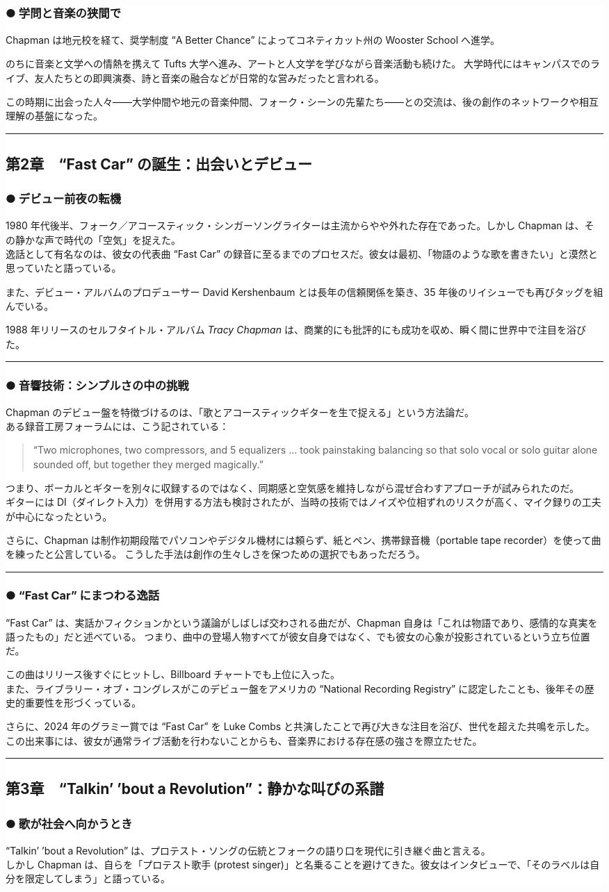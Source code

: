 ### ● 学問と音楽の狭間で  
Chapman は地元校を経て、奨学制度 “A Better Chance” によってコネティカット州の Wooster School へ進学。

のちに音楽と文学への情熱を携えて Tufts 大学へ進み、アートと人文学を学びながら音楽活動も続けた。
大学時代にはキャンパスでのライブ、友人たちとの即興演奏、詩と音楽の融合などが日常的な営みだったと言われる。  

この時期に出会った人々——大学仲間や地元の音楽仲間、フォーク・シーンの先輩たち——との交流は、後の創作のネットワークや相互理解の基盤になった。

---

## 第2章　“Fast Car” の誕生：出会いとデビュー

### ● デビュー前夜の転機  
1980 年代後半、フォーク／アコースティック・シンガーソングライターは主流からやや外れた存在であった。しかし Chapman は、その静かな声で時代の「空気」を捉えた。  
逸話として有名なのは、彼女の代表曲 “Fast Car” の録音に至るまでのプロセスだ。彼女は最初、「物語のような歌を書きたい」と漠然と思っていたと語っている。 

また、デビュー・アルバムのプロデューサー David Kershenbaum とは長年の信頼関係を築き、35 年後のリイシューでも再びタッグを組んでいる。 

1988 年リリースのセルフタイトル・アルバム *Tracy Chapman* は、商業的にも批評的にも成功を収め、瞬く間に世界中で注目を浴びた。

---

### ● 音響技術：シンプルさの中の挑戦  
Chapman のデビュー盤を特徴づけるのは、「歌とアコースティックギターを生で捉える」という方法論だ。  
ある録音工房フォーラムには、こう記されている：  

> “Two microphones, two compressors, and 5 equalizers … took painstaking balancing so that solo vocal or solo guitar alone sounded off, but together they merged magically.”

つまり、ボーカルとギターを別々に収録するのではなく、同期感と空気感を維持しながら混ぜ合わすアプローチが試みられたのだ。  
ギターには DI（ダイレクト入力）を併用する方法も検討されたが、当時の技術ではノイズや位相ずれのリスクが高く、マイク録りの工夫が中心になったという。

さらに、Chapman は制作初期段階でパソコンやデジタル機材には頼らず、紙とペン、携帯録音機（portable tape recorder）を使って曲を練ったと公言している。
こうした手法は創作の生々しさを保つための選択でもあっただろう。

---

### ● “Fast Car” にまつわる逸話  
“Fast Car” は、実話かフィクションかという議論がしばしば交わされる曲だが、Chapman 自身は「これは物語であり、感情的な真実を語ったもの」だと述べている。 
つまり、曲中の登場人物すべてが彼女自身ではなく、でも彼女の心象が投影されているという立ち位置だ。

この曲はリリース後すぐにヒットし、Billboard チャートでも上位に入った。  
また、ライブラリー・オブ・コングレスがこのデビュー盤をアメリカの “National Recording Registry” に認定したことも、後年その歴史的重要性を形づくっている。 

さらに、2024 年のグラミー賞では “Fast Car” を Luke Combs と共演したことで再び大きな注目を浴び、世代を超えた共鳴を示した。
この出来事には、彼女が通常ライブ活動を行わないことからも、音楽界における存在感の強さを際立たせた。

---

## 第3章　“Talkin’ ’bout a Revolution”：静かな叫びの系譜

### ● 歌が社会へ向かうとき  
“Talkin’ ’bout a Revolution” は、プロテスト・ソングの伝統とフォークの語り口を現代に引き継ぐ曲と言える。  
しかし Chapman は、自らを「プロテスト歌手 (protest singer)」と名乗ることを避けてきた。彼女はインタビューで、「そのラベルは自分を限定してしまう」と語っている。
